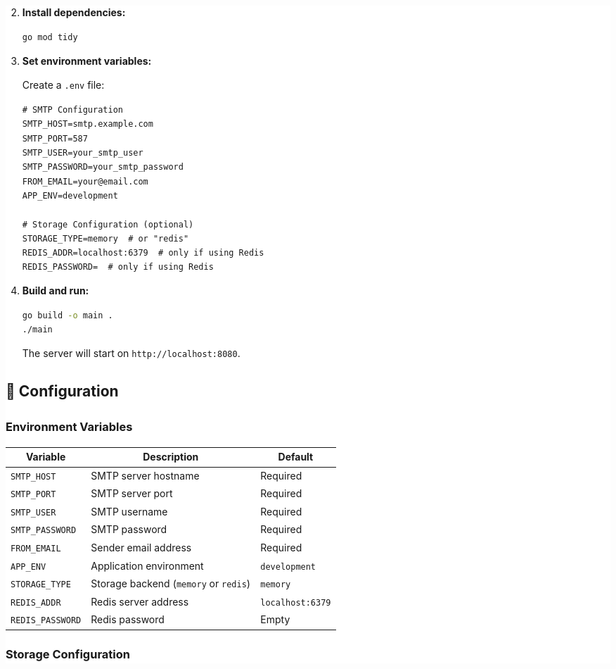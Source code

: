 2. **Install dependencies:**
   ```sh
   go mod tidy
   ```

3. **Set environment variables:**

   Create a `.env` file:
   ```env
   # SMTP Configuration
   SMTP_HOST=smtp.example.com
   SMTP_PORT=587
   SMTP_USER=your_smtp_user
   SMTP_PASSWORD=your_smtp_password
   FROM_EMAIL=your@email.com
   APP_ENV=development
   
   # Storage Configuration (optional)
   STORAGE_TYPE=memory  # or "redis"
   REDIS_ADDR=localhost:6379  # only if using Redis
   REDIS_PASSWORD=  # only if using Redis
   ```

4. **Build and run:**
   ```sh
   go build -o main .
   ./main
   ```

   The server will start on `http://localhost:8080`.

## 🔧 Configuration

### Environment Variables

| Variable | Description | Default |
|----------|-------------|---------|
| `SMTP_HOST` | SMTP server hostname | Required |
| `SMTP_PORT` | SMTP server port | Required |
| `SMTP_USER` | SMTP username | Required |
| `SMTP_PASSWORD` | SMTP password | Required |
| `FROM_EMAIL` | Sender email address | Required |
| `APP_ENV` | Application environment | `development` |
| `STORAGE_TYPE` | Storage backend (`memory` or `redis`) | `memory` |
| `REDIS_ADDR` | Redis server address | `localhost:6379` |
| `REDIS_PASSWORD` | Redis password | Empty |

### Storage Configuration
